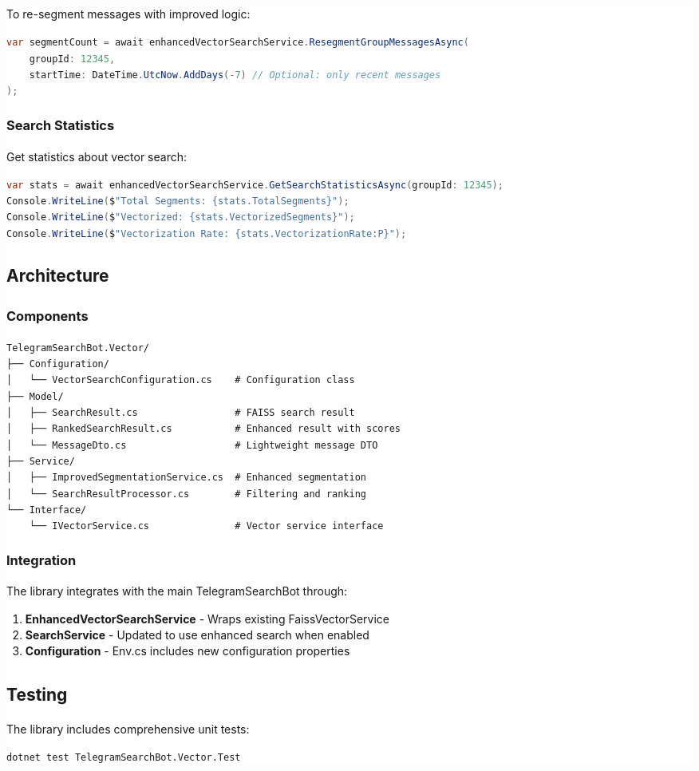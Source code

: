 To re-segment messages with improved logic:

```csharp
var segmentCount = await enhancedVectorSearchService.ResegmentGroupMessagesAsync(
    groupId: 12345,
    startTime: DateTime.UtcNow.AddDays(-7) // Optional: only recent messages
);
```

### Search Statistics

Get statistics about vector search:

```csharp
var stats = await enhancedVectorSearchService.GetSearchStatisticsAsync(groupId: 12345);
Console.WriteLine($"Total Segments: {stats.TotalSegments}");
Console.WriteLine($"Vectorized: {stats.VectorizedSegments}");
Console.WriteLine($"Vectorization Rate: {stats.VectorizationRate:P}");
```

## Architecture

### Components

```
TelegramSearchBot.Vector/
├── Configuration/
│   └── VectorSearchConfiguration.cs    # Configuration class
├── Model/
│   ├── SearchResult.cs                 # FAISS search result
│   ├── RankedSearchResult.cs           # Enhanced result with scores
│   └── MessageDto.cs                   # Lightweight message DTO
├── Service/
│   ├── ImprovedSegmentationService.cs  # Enhanced segmentation
│   └── SearchResultProcessor.cs        # Filtering and ranking
└── Interface/
    └── IVectorService.cs               # Vector service interface
```

### Integration

The library integrates with the main TelegramSearchBot through:

1. **EnhancedVectorSearchService** - Wraps existing FaissVectorService
2. **SearchService** - Updated to use enhanced search when enabled
3. **Configuration** - Env.cs includes new configuration properties

## Testing

The library includes comprehensive unit tests:

```bash
dotnet test TelegramSearchBot.Vector.Test
```
